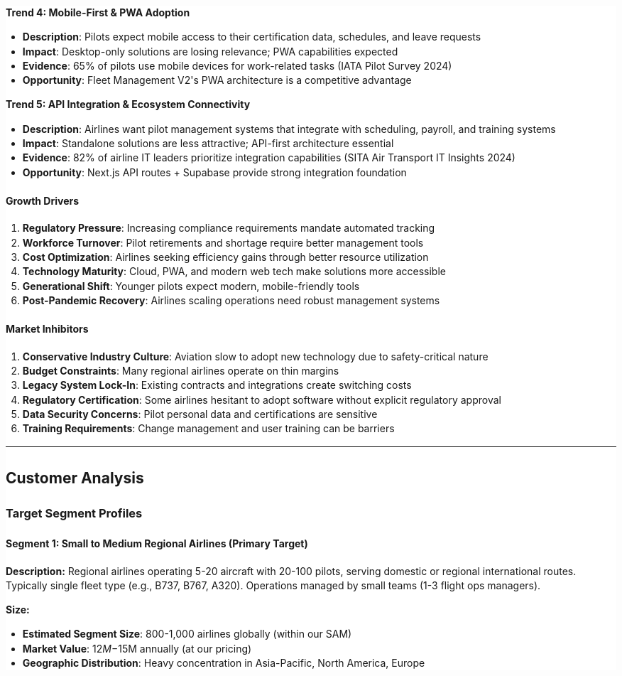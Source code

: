 **Trend 4: Mobile-First & PWA Adoption**
- **Description**: Pilots expect mobile access to their certification data, schedules, and leave requests
- **Impact**: Desktop-only solutions are losing relevance; PWA capabilities expected
- **Evidence**: 65% of pilots use mobile devices for work-related tasks (IATA Pilot Survey 2024)
- **Opportunity**: Fleet Management V2's PWA architecture is a competitive advantage

**Trend 5: API Integration & Ecosystem Connectivity**
- **Description**: Airlines want pilot management systems that integrate with scheduling, payroll, and training systems
- **Impact**: Standalone solutions are less attractive; API-first architecture essential
- **Evidence**: 82% of airline IT leaders prioritize integration capabilities (SITA Air Transport IT Insights 2024)
- **Opportunity**: Next.js API routes + Supabase provide strong integration foundation

#### Growth Drivers

1. **Regulatory Pressure**: Increasing compliance requirements mandate automated tracking
2. **Workforce Turnover**: Pilot retirements and shortage require better management tools
3. **Cost Optimization**: Airlines seeking efficiency gains through better resource utilization
4. **Technology Maturity**: Cloud, PWA, and modern web tech make solutions more accessible
5. **Generational Shift**: Younger pilots expect modern, mobile-friendly tools
6. **Post-Pandemic Recovery**: Airlines scaling operations need robust management systems

#### Market Inhibitors

1. **Conservative Industry Culture**: Aviation slow to adopt new technology due to safety-critical nature
2. **Budget Constraints**: Many regional airlines operate on thin margins
3. **Legacy System Lock-In**: Existing contracts and integrations create switching costs
4. **Regulatory Certification**: Some airlines hesitant to adopt software without explicit regulatory approval
5. **Data Security Concerns**: Pilot personal data and certifications are sensitive
6. **Training Requirements**: Change management and user training can be barriers

---

## Customer Analysis

### Target Segment Profiles

#### Segment 1: Small to Medium Regional Airlines (Primary Target)

**Description:**
Regional airlines operating 5-20 aircraft with 20-100 pilots, serving domestic or regional international routes. Typically single fleet type (e.g., B737, B767, A320). Operations managed by small teams (1-3 flight ops managers).

**Size:**
- **Estimated Segment Size**: 800-1,000 airlines globally (within our SAM)
- **Market Value**: $12M-$15M annually (at our pricing)
- **Geographic Distribution**: Heavy concentration in Asia-Pacific, North America, Europe
